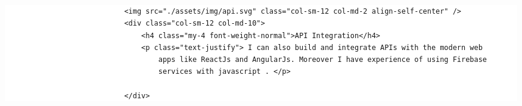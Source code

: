                                 <img src="./assets/img/api.svg" class="col-sm-12 col-md-2 align-self-center" />
                                <div class="col-sm-12 col-md-10">
                                    <h4 class="my-4 font-weight-normal">API Integration</h4>
                                    <p class="text-justify"> I can also build and integrate APIs with the modern web
                                        apps like ReactJs and AngularJs. Moreover I have experience of using Firebase
                                        services with javascript . </p>

                                </div>
